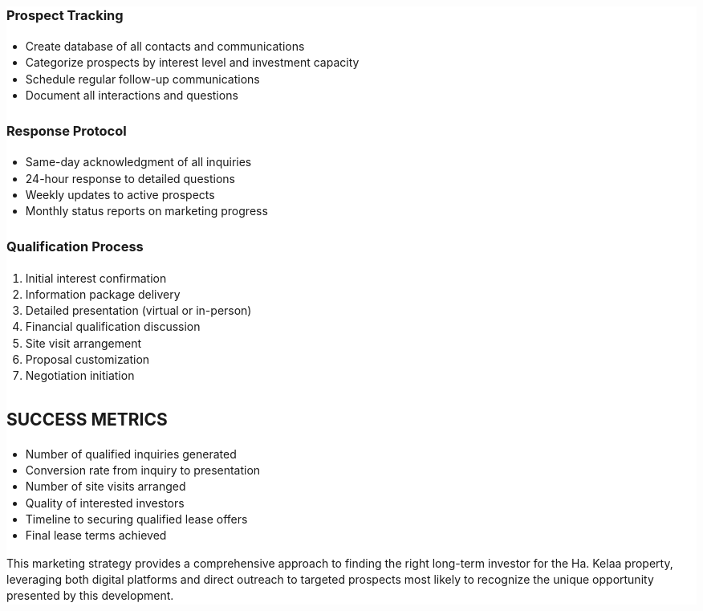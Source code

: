 ### Prospect Tracking
- Create database of all contacts and communications
- Categorize prospects by interest level and investment capacity
- Schedule regular follow-up communications
- Document all interactions and questions

### Response Protocol
- Same-day acknowledgment of all inquiries
- 24-hour response to detailed questions
- Weekly updates to active prospects
- Monthly status reports on marketing progress

### Qualification Process
1. Initial interest confirmation
2. Information package delivery
3. Detailed presentation (virtual or in-person)
4. Financial qualification discussion
5. Site visit arrangement
6. Proposal customization
7. Negotiation initiation

## SUCCESS METRICS

- Number of qualified inquiries generated
- Conversion rate from inquiry to presentation
- Number of site visits arranged
- Quality of interested investors
- Timeline to securing qualified lease offers
- Final lease terms achieved

This marketing strategy provides a comprehensive approach to finding the right long-term investor for the Ha. Kelaa property, leveraging both digital platforms and direct outreach to targeted prospects most likely to recognize the unique opportunity presented by this development.
